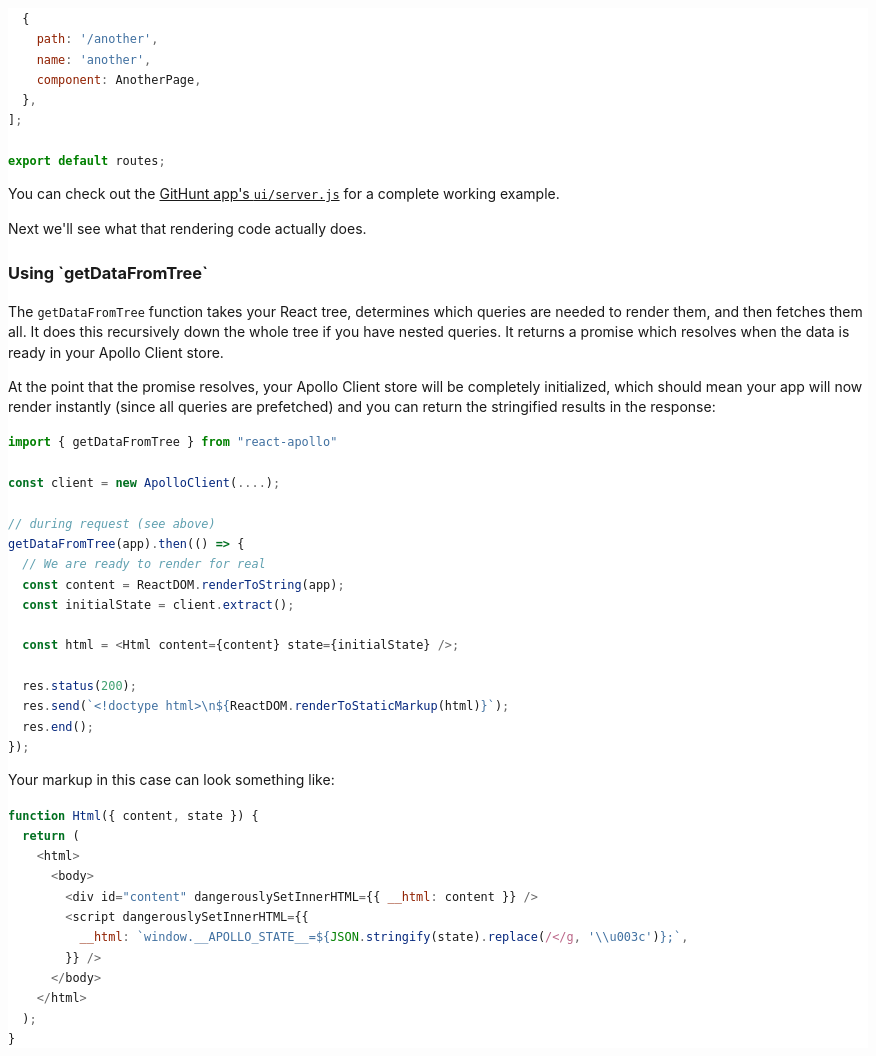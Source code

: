 ```js
  {
    path: '/another',
    name: 'another',
    component: AnotherPage,
  },
];

export default routes;

```

You can check out the [GitHunt app's `ui/server.js`](https://github.com/apollographql/GitHunt-React/blob/master/ui/server.js) for a complete working example.

Next we'll see what that rendering code actually does.

<h3 id="getDataFromTree">Using `getDataFromTree`</h3>

The `getDataFromTree` function takes your React tree, determines which queries are needed to render them, and then fetches them all. It does this recursively down the whole tree if you have nested queries. It returns a promise which resolves when the data is ready in your Apollo Client store.

At the point that the promise resolves, your Apollo Client store will be completely initialized, which should mean your app will now render instantly (since all queries are prefetched) and you can return the stringified results in the response:

```js
import { getDataFromTree } from "react-apollo"

const client = new ApolloClient(....);

// during request (see above)
getDataFromTree(app).then(() => {
  // We are ready to render for real
  const content = ReactDOM.renderToString(app);
  const initialState = client.extract();

  const html = <Html content={content} state={initialState} />;

  res.status(200);
  res.send(`<!doctype html>\n${ReactDOM.renderToStaticMarkup(html)}`);
  res.end();
});
```

Your markup in this case can look something like:

```js
function Html({ content, state }) {
  return (
    <html>
      <body>
        <div id="content" dangerouslySetInnerHTML={{ __html: content }} />
        <script dangerouslySetInnerHTML={{
          __html: `window.__APOLLO_STATE__=${JSON.stringify(state).replace(/</g, '\\u003c')};`,
        }} />
      </body>
    </html>
  );
}
```
